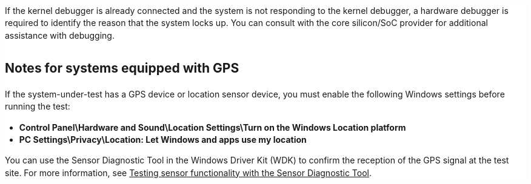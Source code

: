 If the kernel debugger is already connected and the system is not responding to the kernel debugger, a hardware debugger is required to identify the reason that the system locks up. You can consult with the core silicon/SoC provider for additional assistance with debugging.

## Notes for systems equipped with GPS


If the system-under-test has a GPS device or location sensor device, you must enable the following Windows settings before running the test:

-   **Control Panel\\Hardware and Sound\\Location Settings\\Turn on the Windows Location platform**
-   **PC Settings\\Privacy\\Location: Let Windows and apps use my location**

You can use the Sensor Diagnostic Tool in the Windows Driver Kit (WDK) to confirm the reception of the GPS signal at the test site. For more information, see [Testing sensor functionality with the Sensor Diagnostic Tool](https://msdn.microsoft.com/library/windows/hardware/hh780319).

 

 






